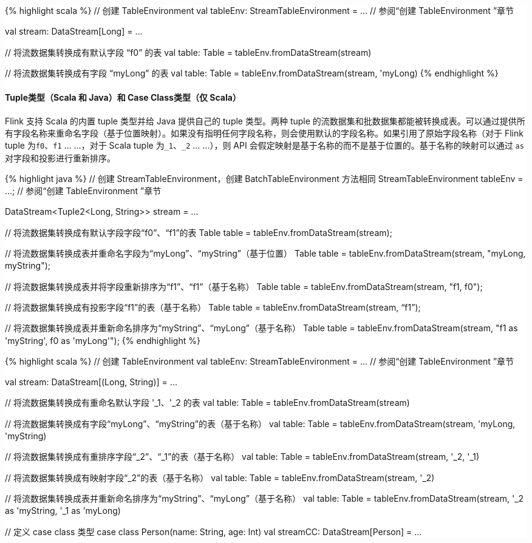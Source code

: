 <div data-lang="scala" markdown="1">
{% highlight scala %}
// 创建 TableEnvironment
val tableEnv: StreamTableEnvironment = ... // 参阅“创建 TableEnvironment ”章节

val stream: DataStream[Long] = ...

// 将流数据集转换成有默认字段 “f0” 的表
val table: Table = tableEnv.fromDataStream(stream)

// 将流数据集转换成有字段 “myLong” 的表
val table: Table = tableEnv.fromDataStream(stream, 'myLong)
{% endhighlight %}
</div>
</div>

#### Tuple类型（Scala 和 Java）和 Case Class类型（仅 Scala）

Flink 支持 Scala 的内置 tuple 类型并给 Java 提供自己的 tuple 类型。两种 tuple 的流数据集和批数据集都能被转换成表。可以通过提供所有字段名称来重命名字段（基于位置映射）。如果没有指明任何字段名称，则会使用默认的字段名称。如果引用了原始字段名称（对于 Flink tuple 为`f0`、`f1` ... ...，对于 Scala tuple 为`_1`、`_2` ... ...），则 API 会假定映射是基于名称的而不是基于位置的。基于名称的映射可以通过 `as` 对字段和投影进行重新排序。

<div class="codetabs" markdown="1">
<div data-lang="java" markdown="1">
{% highlight java %}
// 创建 StreamTableEnvironment，创建 BatchTableEnvironment 方法相同
StreamTableEnvironment tableEnv = ...; // 参阅“创建 TableEnvironment ”章节

DataStream<Tuple2<Long, String>> stream = ...

// 将流数据集转换成有默认字段字段“f0”、“f1”的表
Table table = tableEnv.fromDataStream(stream);

// 将流数据集转换成表并重命名字段为“myLong”、“myString”（基于位置）
Table table = tableEnv.fromDataStream(stream, "myLong, myString");

// 将流数据集转换成表并将字段重新排序为“f1”、“f1”（基于名称）
Table table = tableEnv.fromDataStream(stream, "f1, f0");

// 将流数据集转换成有投影字段“f1”的表（基于名称）
Table table = tableEnv.fromDataStream(stream, “f1”);

// 将流数据集转换成表并重新命名排序为“myString”、“myLong”（基于名称）
Table table = tableEnv.fromDataStream(stream, "f1 as 'myString', f0 as 'myLong'");
{% endhighlight %}
</div>

<div data-lang="scala" markdown="1">
{% highlight scala %}
// 创建 TableEnvironment
val tableEnv: StreamTableEnvironment = ... // 参阅“创建 TableEnvironment ”章节

val stream: DataStream[(Long, String)] = ...

// 将流数据集转换成有重命名默认字段 '_1、'_2 的表
val table: Table = tableEnv.fromDataStream(stream)

// 将流数据集转换成有字段“myLong”、“myString”的表（基于名称）
val table: Table = tableEnv.fromDataStream(stream, 'myLong, 'myString)

// 将流数据集转换成有重排序字段“_2”、“_1”的表（基于名称）
val table: Table = tableEnv.fromDataStream(stream, '_2, '_1)

// 将流数据集转换成有映射字段“_2”的表（基于名称）
val table: Table = tableEnv.fromDataStream(stream, '_2)

// 将流数据集转换成表并重新命名排序为“myString”、“myLong”（基于名称）
val table: Table = tableEnv.fromDataStream(stream, '_2 as 'myString, '_1 as 'myLong)

// 定义 case class 类型
case class Person(name: String, age: Int)
val streamCC: DataStream[Person] = ...
